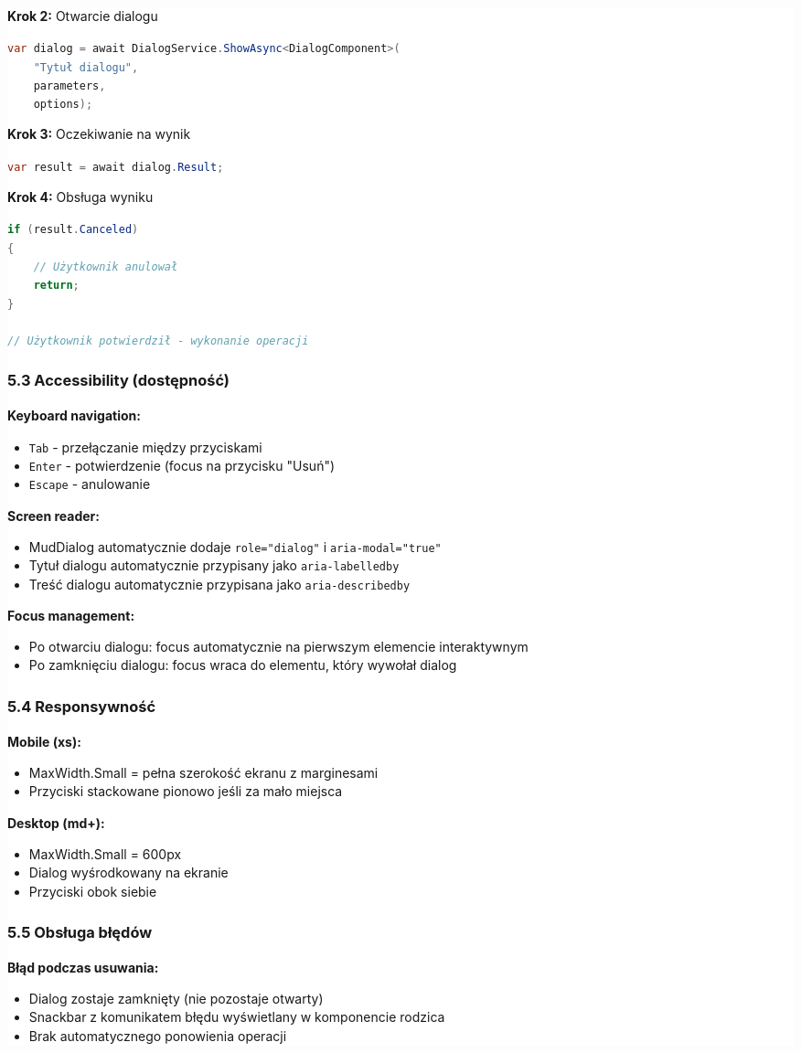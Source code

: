 **Krok 2:** Otwarcie dialogu
```csharp
var dialog = await DialogService.ShowAsync<DialogComponent>(
    "Tytuł dialogu", 
    parameters,
    options);
```

**Krok 3:** Oczekiwanie na wynik
```csharp
var result = await dialog.Result;
```

**Krok 4:** Obsługa wyniku
```csharp
if (result.Canceled) 
{
    // Użytkownik anulował
    return;
}

// Użytkownik potwierdził - wykonanie operacji
```

### 5.3 Accessibility (dostępność)

**Keyboard navigation:**
- `Tab` - przełączanie między przyciskami
- `Enter` - potwierdzenie (focus na przycisku "Usuń")
- `Escape` - anulowanie

**Screen reader:**
- MudDialog automatycznie dodaje `role="dialog"` i `aria-modal="true"`
- Tytuł dialogu automatycznie przypisany jako `aria-labelledby`
- Treść dialogu automatycznie przypisana jako `aria-describedby`

**Focus management:**
- Po otwarciu dialogu: focus automatycznie na pierwszym elemencie interaktywnym
- Po zamknięciu dialogu: focus wraca do elementu, który wywołał dialog

### 5.4 Responsywność

**Mobile (xs):**
- MaxWidth.Small = pełna szerokość ekranu z marginesami
- Przyciski stackowane pionowo jeśli za mało miejsca

**Desktop (md+):**
- MaxWidth.Small = 600px
- Dialog wyśrodkowany na ekranie
- Przyciski obok siebie

### 5.5 Obsługa błędów

**Błąd podczas usuwania:**
- Dialog zostaje zamknięty (nie pozostaje otwarty)
- Snackbar z komunikatem błędu wyświetlany w komponencie rodzica
- Brak automatycznego ponowienia operacji
